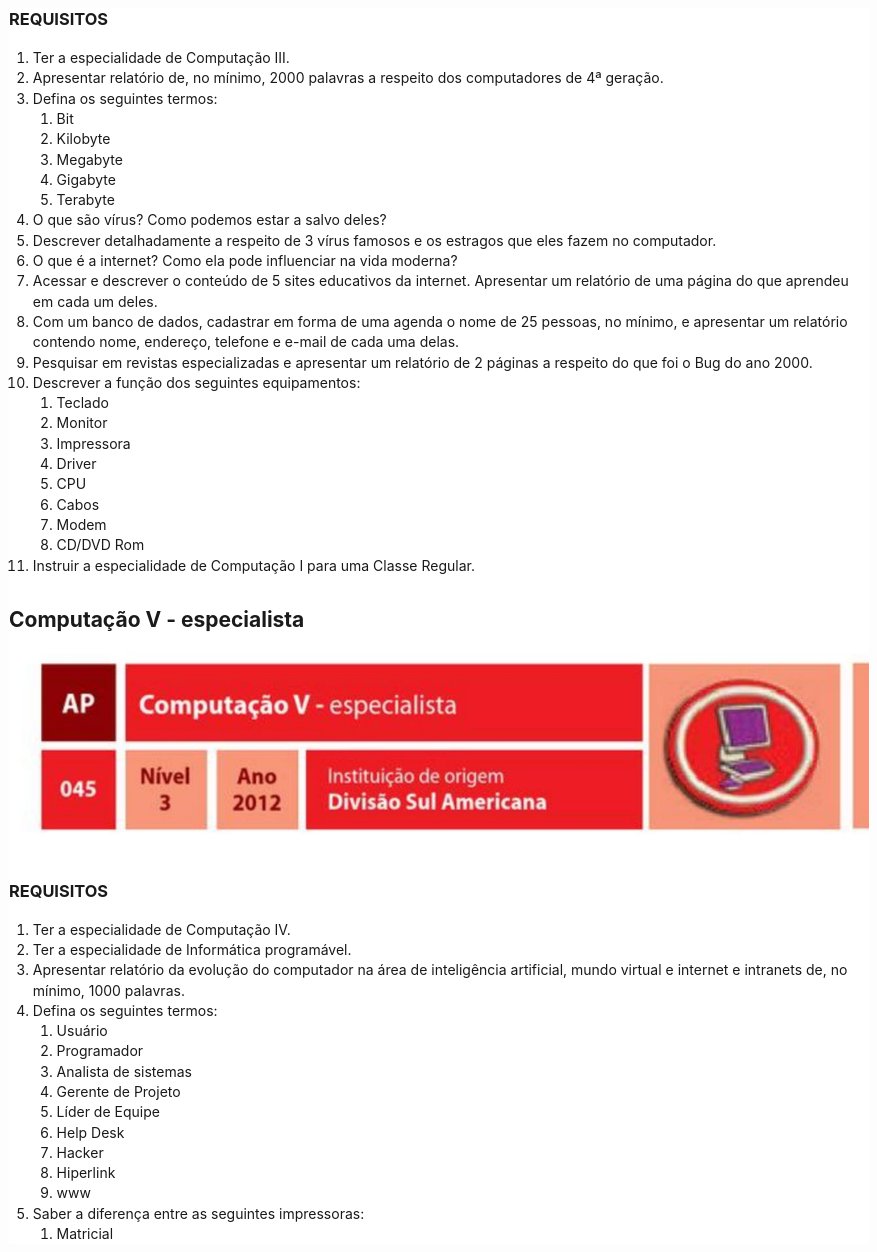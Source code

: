 ### REQUISITOS

1. Ter a especialidade de Computação III.
2. Apresentar relatório de, no mínimo, 2000 palavras a respeito dos computadores de 4ª geração.
3. Defina os seguintes termos:
    1. Bit
    2. Kilobyte
    3. Megabyte
    4. Gigabyte
    5. Terabyte
4. O que são vírus? Como podemos estar a salvo deles?
5. Descrever detalhadamente a respeito de 3 vírus famosos e os estragos que eles fazem no computador.
6. O que é a internet? Como ela pode influenciar na vida moderna?
7. Acessar e descrever o conteúdo de 5 sites educativos da internet. Apresentar um relatório de uma página do que aprendeu em cada um deles.
8. Com um banco de dados, cadastrar em forma de uma agenda o nome de 25 pessoas, no mínimo, e apresentar um relatório contendo nome, endereço, telefone e e-mail de cada uma delas.
9. Pesquisar em revistas especializadas e apresentar um relatório de 2 páginas a respeito do que foi o Bug do ano 2000.
10. Descrever a função dos seguintes equipamentos:
     1. Teclado
     2. Monitor
     3. Impressora
     4. Driver
     5. CPU
     6. Cabos
     7. Modem
     8. CD/DVD Rom
11. Instruir a especialidade de Computação I para uma Classe Regular.

## Computação V - especialista

![Computação V - especialista](_page_30_Figure_26.jpeg)

### REQUISITOS

1. Ter a especialidade de Computação IV.
2. Ter a especialidade de Informática programável.
3. Apresentar relatório da evolução do computador na área de inteligência artificial, mundo virtual e internet e intranets de, no mínimo, 1000 palavras.
4. Defina os seguintes termos:
    1. Usuário
    2. Programador
    3. Analista de sistemas
    4. Gerente de Projeto
    5. Líder de Equipe
    6. Help Desk
    7. Hacker
    8. Hiperlink
    9. www
5. Saber a diferença entre as seguintes impressoras:
    1. Matricial